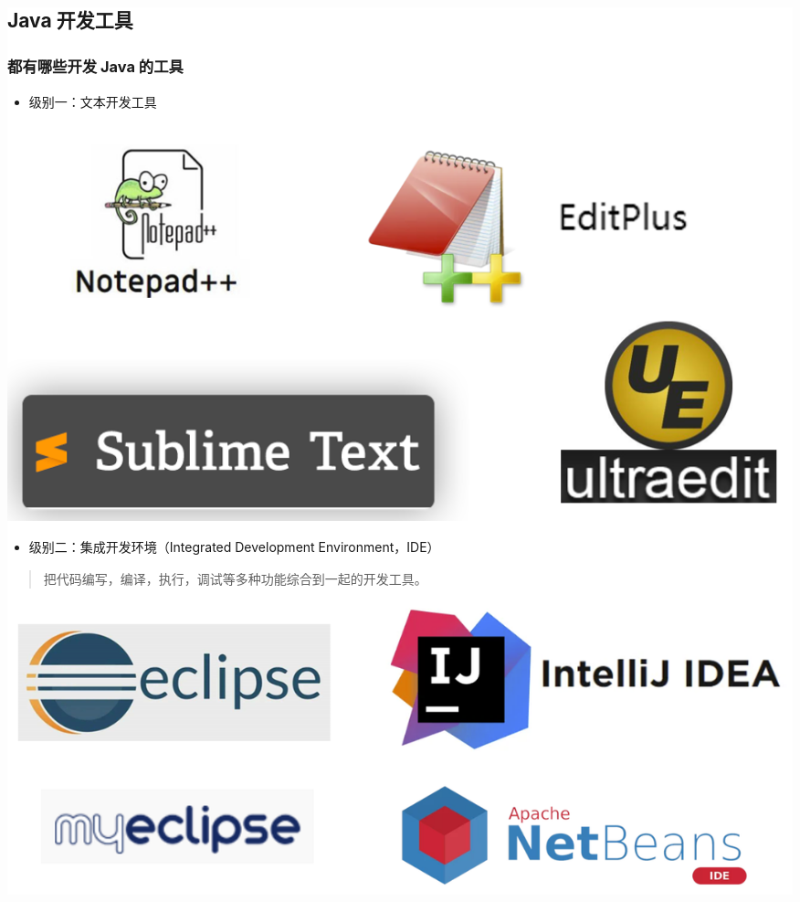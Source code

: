 ## Java 开发工具

### 都有哪些开发 Java 的工具

- 级别一：文本开发工具

![image-20230416211658011](./assets/image-20230416211658011.png)

- 级别二：集成开发环境（Integrated Development Environment，IDE）

> 把代码编写，编译，执行，调试等多种功能综合到一起的开发工具。

![image-20230416211701238](./assets/image-20230416211701238.png)
